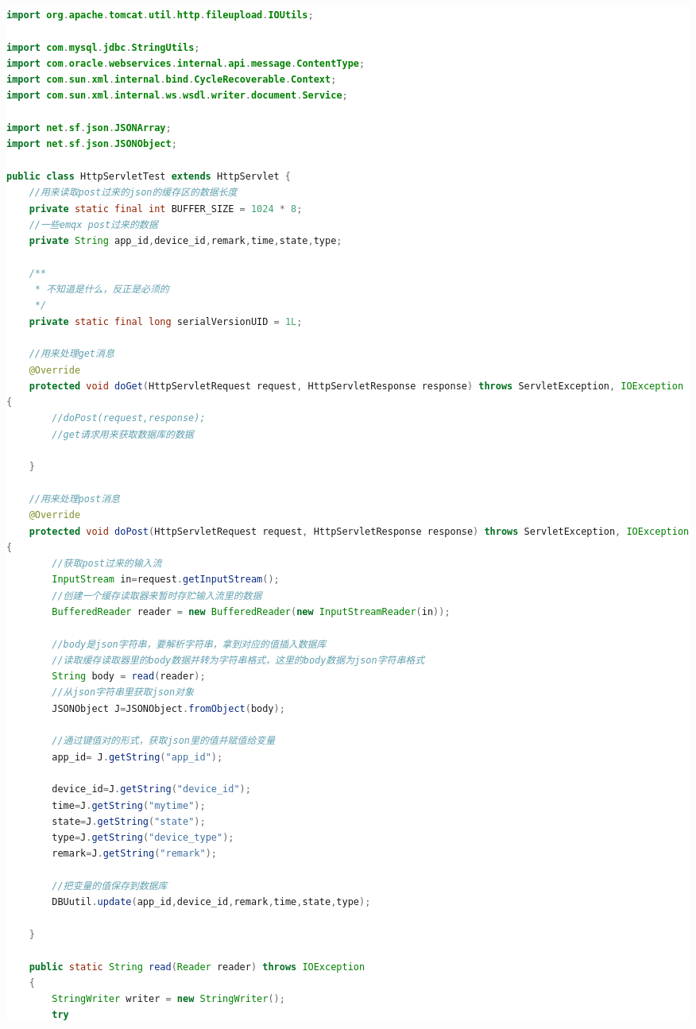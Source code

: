 ```java
import org.apache.tomcat.util.http.fileupload.IOUtils;

import com.mysql.jdbc.StringUtils;
import com.oracle.webservices.internal.api.message.ContentType;
import com.sun.xml.internal.bind.CycleRecoverable.Context;
import com.sun.xml.internal.ws.wsdl.writer.document.Service;

import net.sf.json.JSONArray;
import net.sf.json.JSONObject;

public class HttpServletTest extends HttpServlet {
    //用来读取post过来的json的缓存区的数据长度
    private static final int BUFFER_SIZE = 1024 * 8;
    //一些emqx post过来的数据
    private String app_id,device_id,remark,time,state,type;

    /**
	 * 不知道是什么，反正是必须的
	 */
    private static final long serialVersionUID = 1L;

    //用来处理get消息
    @Override
    protected void doGet(HttpServletRequest request, HttpServletResponse response) throws ServletException, IOException {
        //doPost(request,response);
        //get请求用来获取数据库的数据

    }

    //用来处理post消息
    @Override
    protected void doPost(HttpServletRequest request, HttpServletResponse response) throws ServletException, IOException {
        //获取post过来的输入流
        InputStream in=request.getInputStream();
        //创建一个缓存读取器来暂时存贮输入流里的数据
        BufferedReader reader = new BufferedReader(new InputStreamReader(in));

        //body是json字符串，要解析字符串，拿到对应的值插入数据库
        //读取缓存读取器里的body数据并转为字符串格式，这里的body数据为json字符串格式
        String body = read(reader);
        //从json字符串里获取json对象
        JSONObject J=JSONObject.fromObject(body);

        //通过键值对的形式，获取json里的值并赋值给变量
        app_id= J.getString("app_id");

        device_id=J.getString("device_id");
        time=J.getString("mytime");
        state=J.getString("state");
        type=J.getString("device_type");
        remark=J.getString("remark");

        //把变量的值保存到数据库
        DBUutil.update(app_id,device_id,remark,time,state,type);

    }

    public static String read(Reader reader) throws IOException
    {
        StringWriter writer = new StringWriter();
        try
```